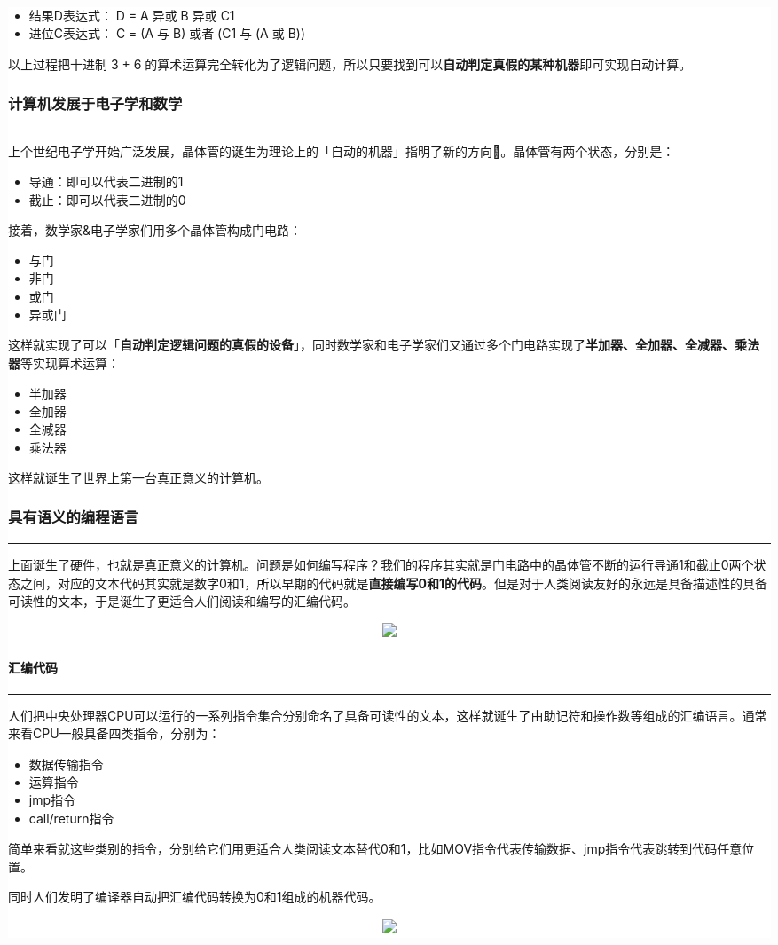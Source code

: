 - 结果D表达式： D = A 异或 B 异或 C1
- 进位C表达式：​ C = (A 与 B) 或者 (C1 与 (A 或 B))

以上过程把十进制 3 + 6 的算术运算完全转化为了逻辑问题，所以只要找到可以**自动判定真假的某种机器**即可实现自动计算。


### 计算机发展于电子学和数学
---

上个世纪电子学开始广泛发展，晶体管的诞生为理论上的「自动的机器」指明了新的方向🧭。晶体管有两个状态，分别是：

- 导通：即可以代表二进制的1
- 截止：即可以代表二进制的0

接着，数学家&电子学家们用多个晶体管构成门电路：

- 与门
- 非门
- 或门
- 异或门

这样就实现了可以「**自动判定逻辑问题的真假的设备**」，同时数学家和电子学家们又通过多个门电路实现了**半加器、全加器、全减器、乘法器**等实现算术运算：

- 半加器
- 全加器
- 全减器
- 乘法器

这样就诞生了世界上第一台真正意义的计算机。

### 具有语义的编程语言
---

上面诞生了硬件，也就是真正意义的计算机。问题是如何编写程序？我们的程序其实就是门电路中的晶体管不断的运行导通1和截止0两个状态之间，对应的文本代码其实就是数字0和1，所以早期的代码就是**直接编写0和1的代码**。但是对于人类阅读友好的永远是具备描述性的具备可读性的文本，于是诞生了更适合人们阅读和编写的汇编代码。

<p align="center">
  <img src="https://blog-1251019962.cos-website.ap-beijing.myqcloud.com/qiniu_img_2022/20220717220131.png" style="width:100%">
</p>

#### 汇编代码
---

人们把中央处理器CPU可以运行的一系列指令集合分别命名了具备可读性的文本，这样就诞生了由助记符和操作数等组成的汇编语言。通常来看CPU一般具备四类指令，分别为：

- 数据传输指令
- 运算指令
- jmp指令
- call/return指令

简单来看就这些类别的指令，分别给它们用更适合人类阅读文本替代0和1，比如MOV指令代表传输数据、jmp指令代表跳转到代码任意位置。

同时人们发明了编译器自动把汇编代码转换为0和1组成的机器代码。

<p align="center">
  <img src="https://blog-1251019962.cos-website.ap-beijing.myqcloud.com/qiniu_img_2022/20220717220225.png" style="width:100%">
</p>
